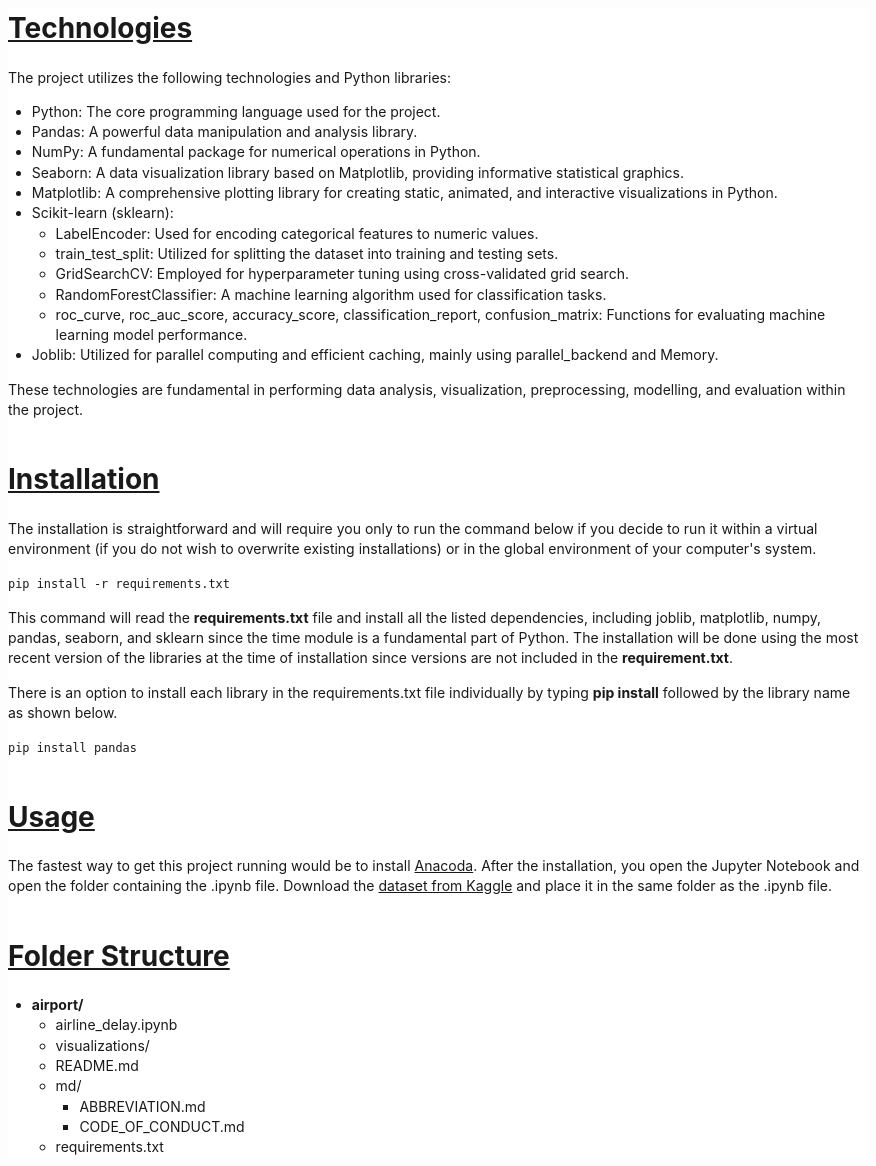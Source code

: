 # [Technologies](#technologies)
The project utilizes the following technologies and Python libraries:

- Python: The core programming language used for the project.
- Pandas: A powerful data manipulation and analysis library.
- NumPy: A fundamental package for numerical operations in Python.
- Seaborn: A data visualization library based on Matplotlib, providing informative statistical graphics.
- Matplotlib: A comprehensive plotting library for creating static, animated, and interactive visualizations in Python.
- Scikit-learn (sklearn):
    - LabelEncoder: Used for encoding categorical features to numeric values.
    - train_test_split: Utilized for splitting the dataset into training and testing sets.
    - GridSearchCV: Employed for hyperparameter tuning using cross-validated grid search.
    - RandomForestClassifier: A machine learning algorithm used for classification tasks.
    - roc_curve, roc_auc_score, accuracy_score, classification_report, confusion_matrix: Functions for evaluating machine learning model performance.
- Joblib: Utilized for parallel computing and efficient caching, mainly using parallel_backend and Memory.

These technologies are fundamental in performing data analysis, visualization, preprocessing, modelling, and evaluation within the project.

# [Installation](#installation)
The installation is straightforward and will require you only to run the command below if you decide to run it within a virtual environment (if you do not wish to overwrite existing installations) or in the global environment of your computer's system.
 
 `pip install -r requirements.txt`

This command will read the **requirements.txt** file and install all the listed dependencies, including joblib, matplotlib, numpy, pandas, seaborn, and sklearn since the time module is a fundamental part of Python. The installation will be done using the most recent version of the libraries at the time of installation since versions are not included in the **requirement.txt**.

There is an option to install each library in the requirements.txt file individually by typing **pip install** followed by the library name as shown below. 

`pip install pandas`

# [Usage](#usage)
The fastest way to get this project running would be to install [Anacoda](https://www.anaconda.com/). After the installation, you open the Jupyter Notebook and open the folder containing the .ipynb file. Download the [dataset from Kaggle](https://www.kaggle.com/datasets/jimschacko/airlines-dataset-to-predict-a-delay) and place it in the same folder as the .ipynb file.

# [Folder Structure](#folder-structure)
- **airport/**
  - airline_delay.ipynb   
  - visualizations/
  - README.md  
  - md/
    - ABBREVIATION.md  
    - CODE_OF_CONDUCT.md    
  - requirements.txt
